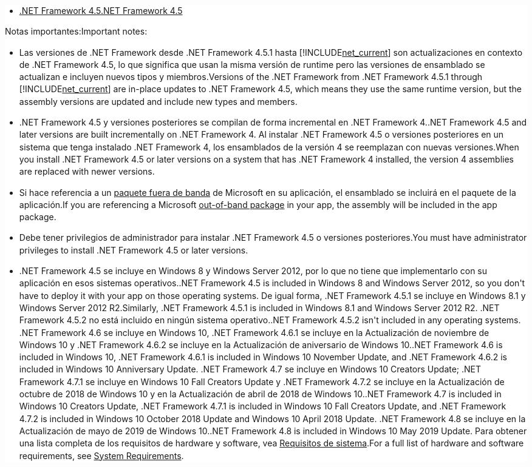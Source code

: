 - [<span data-ttu-id="47f83-116">.NET Framework 4.5</span><span class="sxs-lookup"><span data-stu-id="47f83-116">.NET Framework 4.5</span></span>](https://dotnet.microsoft.com/download/dotnet-framework/net45)

 <span data-ttu-id="47f83-117">Notas importantes:</span><span class="sxs-lookup"><span data-stu-id="47f83-117">Important notes:</span></span>

- <span data-ttu-id="47f83-118">Las versiones de .NET Framework desde .NET Framework 4.5.1 hasta [!INCLUDE[net_current](../../../includes/net-current-version.md)] son actualizaciones en contexto de .NET Framework 4.5, lo que significa que usan la misma versión de runtime pero las versiones de ensamblado se actualizan e incluyen nuevos tipos y miembros.</span><span class="sxs-lookup"><span data-stu-id="47f83-118">Versions of the .NET Framework from .NET Framework 4.5.1 through [!INCLUDE[net_current](../../../includes/net-current-version.md)] are in-place updates to .NET Framework 4.5, which means they use the same runtime version, but the assembly versions are updated and include new types and members.</span></span>

- <span data-ttu-id="47f83-119">.NET Framework 4.5 y versiones posteriores se compilan de forma incremental en .NET Framework 4.</span><span class="sxs-lookup"><span data-stu-id="47f83-119">.NET Framework 4.5 and later versions are built incrementally on .NET Framework 4.</span></span> <span data-ttu-id="47f83-120">Al instalar .NET Framework 4.5 o versiones posteriores en un sistema que tenga instalado .NET Framework 4, los ensamblados de la versión 4 se reemplazan con nuevas versiones.</span><span class="sxs-lookup"><span data-stu-id="47f83-120">When you install .NET Framework 4.5 or later versions on a system that has .NET Framework 4 installed, the version 4 assemblies are replaced with newer versions.</span></span>

- <span data-ttu-id="47f83-121">Si hace referencia a un [paquete fuera de banda](../get-started/the-net-framework-and-out-of-band-releases.md) de Microsoft en su aplicación, el ensamblado se incluirá en el paquete de la aplicación.</span><span class="sxs-lookup"><span data-stu-id="47f83-121">If you are referencing a Microsoft [out-of-band package](../get-started/the-net-framework-and-out-of-band-releases.md) in your app, the assembly will be included in the app package.</span></span>

- <span data-ttu-id="47f83-122">Debe tener privilegios de administrador para instalar .NET Framework 4.5 o versiones posteriores.</span><span class="sxs-lookup"><span data-stu-id="47f83-122">You must have administrator privileges to install .NET Framework 4.5 or later versions.</span></span>

- <span data-ttu-id="47f83-123">.NET Framework 4.5 se incluye en Windows 8 y Windows Server 2012, por lo que no tiene que implementarlo con su aplicación en esos sistemas operativos.</span><span class="sxs-lookup"><span data-stu-id="47f83-123">.NET Framework 4.5 is included in Windows 8 and Windows Server 2012, so you don't have to deploy it with your app on those operating systems.</span></span> <span data-ttu-id="47f83-124">De igual forma, .NET Framework 4.5.1 se incluye en Windows 8.1 y Windows Server 2012 R2.</span><span class="sxs-lookup"><span data-stu-id="47f83-124">Similarly, .NET Framework 4.5.1 is included in Windows 8.1 and Windows Server 2012 R2.</span></span> <span data-ttu-id="47f83-125">.NET Framework 4.5.2 no está incluido en ningún sistema operativo.</span><span class="sxs-lookup"><span data-stu-id="47f83-125">.NET Framework 4.5.2 isn't included in any operating systems.</span></span> <span data-ttu-id="47f83-126">.NET Framework 4.6 se incluye en Windows 10, .NET Framework 4.6.1 se incluye en la Actualización de noviembre de Windows 10 y .NET Framework 4.6.2 se incluye en la Actualización de aniversario de Windows 10.</span><span class="sxs-lookup"><span data-stu-id="47f83-126">.NET Framework 4.6 is included in Windows 10, .NET Framework 4.6.1 is included in Windows 10 November Update, and .NET Framework 4.6.2 is included in Windows 10 Anniversary Update.</span></span>  <span data-ttu-id="47f83-127">.NET Framework 4.7 se incluye en Windows 10 Creators Update; .NET Framework 4.7.1 se incluye en Windows 10 Fall Creators Update y .NET Framework 4.7.2 se incluye en la Actualización de octubre de 2018 de Windows 10 y en la Actualización de abril de 2018 de Windows 10.</span><span class="sxs-lookup"><span data-stu-id="47f83-127">.NET Framework 4.7 is included in Windows 10 Creators Update, .NET Framework 4.7.1 is included in Windows 10 Fall Creators Update, and .NET Framework 4.7.2 is included in Windows 10 October 2018 Update and Windows 10 April 2018 Update.</span></span> <span data-ttu-id="47f83-128">.NET Framework 4.8 se incluye en la Actualización de mayo de 2019 de Windows 10.</span><span class="sxs-lookup"><span data-stu-id="47f83-128">.NET Framework 4.8 is included in Windows 10 May 2019 Update.</span></span> <span data-ttu-id="47f83-129">Para obtener una lista completa de los requisitos de hardware y software, vea [Requisitos de sistema](../get-started/system-requirements.md).</span><span class="sxs-lookup"><span data-stu-id="47f83-129">For a full list of hardware and software requirements, see [System Requirements](../get-started/system-requirements.md).</span></span>
